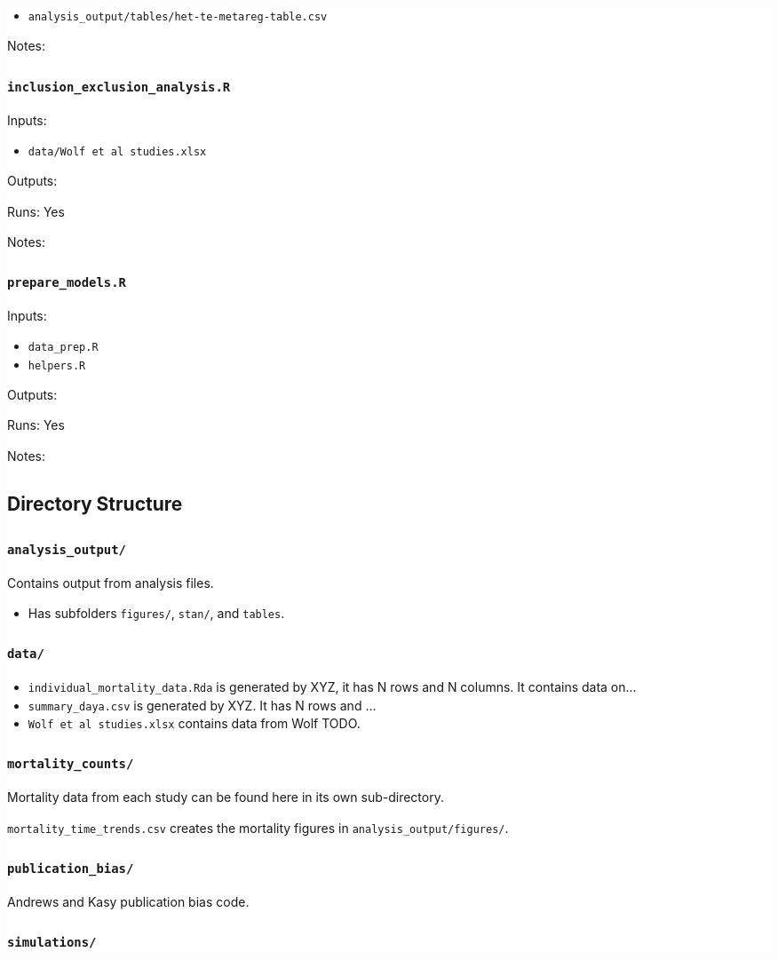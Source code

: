 - `analysis_output/tables/het-te-metareg-table.csv`

Notes:


### `inclusion_exclusion_analysis.R`

Inputs: 
- `data/Wolf et al studies.xlsx`

Outputs:

Runs: Yes

Notes:

### `prepare_models.R`

Inputs: 
- `data_prep.R`
- `helpers.R`

Outputs:

Runs: Yes

Notes:

## Directory Structure


### `analysis_output/`

Contains output from analysis files.
- Has subfolders `figures/`, `stan/`, and `tables`.

### `data/`
- `individual_mortality_data.Rda` is generated by XYZ, it has N rows and 
N columns. It contains data on...
- `summary_daya.csv` is generated by XYZ. It has N rows and ...
- `Wolf et al studies.xlsx` contains data from Wolf TODO.


### `mortality_counts/`

Mortality data from each study can be found here in its own sub-directory.


`mortality_time_trends.csv` creates the mortality figures in `analysis_output/figures/`.


### `publication_bias/`

Andrews and Kasy publication bias code.

### `simulations/`
